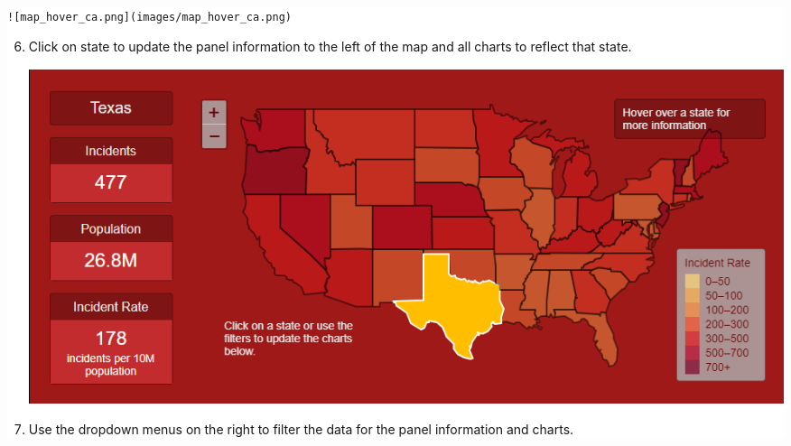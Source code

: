     ![map_hover_ca.png](images/map_hover_ca.png)

6. Click on state to update the panel information to the left of the map and all charts to reflect that state.

    ![map_select_ca.png](images/map_select_ca.png)

7. Use the dropdown menus on the right to filter the data for the panel information and charts.
